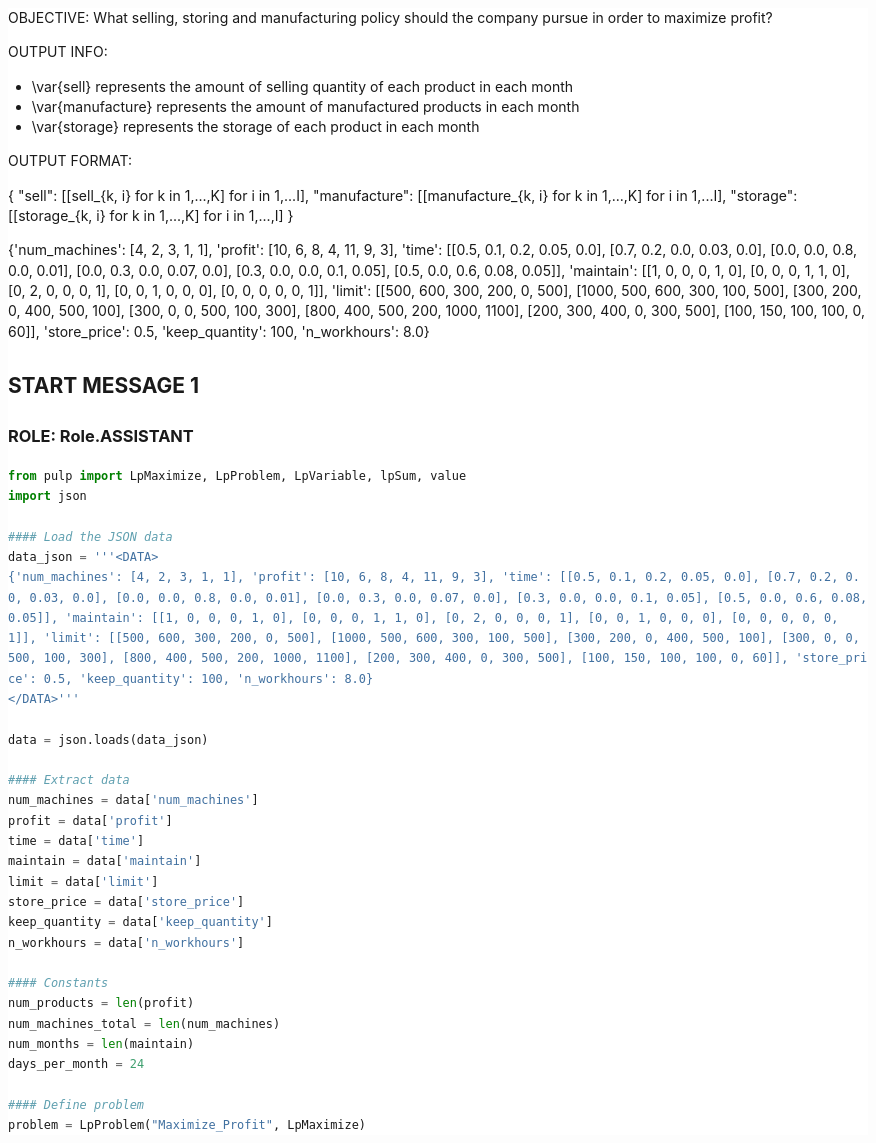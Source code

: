 OBJECTIVE: What selling, storing and manufacturing policy should the company pursue in order to maximize profit?

OUTPUT INFO:

- \var{sell} represents the amount of selling quantity of each product in each month
- \var{manufacture} represents the amount of manufactured products in each month
- \var{storage} represents the storage of each product in each month

OUTPUT FORMAT:

{
    "sell": [[sell_{k, i} for k in 1,...,K] for i in 1,...I],
    "manufacture": [[manufacture_{k, i} for k in 1,...,K] for i in 1,...I],
    "storage": [[storage_{k, i} for k in 1,...,K] for i in 1,...,I]
}

</DESCRIPTION>
<DATA>
{'num_machines': [4, 2, 3, 1, 1], 'profit': [10, 6, 8, 4, 11, 9, 3], 'time': [[0.5, 0.1, 0.2, 0.05, 0.0], [0.7, 0.2, 0.0, 0.03, 0.0], [0.0, 0.0, 0.8, 0.0, 0.01], [0.0, 0.3, 0.0, 0.07, 0.0], [0.3, 0.0, 0.0, 0.1, 0.05], [0.5, 0.0, 0.6, 0.08, 0.05]], 'maintain': [[1, 0, 0, 0, 1, 0], [0, 0, 0, 1, 1, 0], [0, 2, 0, 0, 0, 1], [0, 0, 1, 0, 0, 0], [0, 0, 0, 0, 0, 1]], 'limit': [[500, 600, 300, 200, 0, 500], [1000, 500, 600, 300, 100, 500], [300, 200, 0, 400, 500, 100], [300, 0, 0, 500, 100, 300], [800, 400, 500, 200, 1000, 1100], [200, 300, 400, 0, 300, 500], [100, 150, 100, 100, 0, 60]], 'store_price': 0.5, 'keep_quantity': 100, 'n_workhours': 8.0}</DATA>


## START MESSAGE 1 
### ROLE: Role.ASSISTANT
```python
from pulp import LpMaximize, LpProblem, LpVariable, lpSum, value
import json

#### Load the JSON data
data_json = '''<DATA>
{'num_machines': [4, 2, 3, 1, 1], 'profit': [10, 6, 8, 4, 11, 9, 3], 'time': [[0.5, 0.1, 0.2, 0.05, 0.0], [0.7, 0.2, 0.0, 0.03, 0.0], [0.0, 0.0, 0.8, 0.0, 0.01], [0.0, 0.3, 0.0, 0.07, 0.0], [0.3, 0.0, 0.0, 0.1, 0.05], [0.5, 0.0, 0.6, 0.08, 0.05]], 'maintain': [[1, 0, 0, 0, 1, 0], [0, 0, 0, 1, 1, 0], [0, 2, 0, 0, 0, 1], [0, 0, 1, 0, 0, 0], [0, 0, 0, 0, 0, 1]], 'limit': [[500, 600, 300, 200, 0, 500], [1000, 500, 600, 300, 100, 500], [300, 200, 0, 400, 500, 100], [300, 0, 0, 500, 100, 300], [800, 400, 500, 200, 1000, 1100], [200, 300, 400, 0, 300, 500], [100, 150, 100, 100, 0, 60]], 'store_price': 0.5, 'keep_quantity': 100, 'n_workhours': 8.0}
</DATA>'''

data = json.loads(data_json)

#### Extract data
num_machines = data['num_machines']
profit = data['profit']
time = data['time']
maintain = data['maintain']
limit = data['limit']
store_price = data['store_price']
keep_quantity = data['keep_quantity']
n_workhours = data['n_workhours']

#### Constants
num_products = len(profit)
num_machines_total = len(num_machines)
num_months = len(maintain)
days_per_month = 24

#### Define problem
problem = LpProblem("Maximize_Profit", LpMaximize)
```